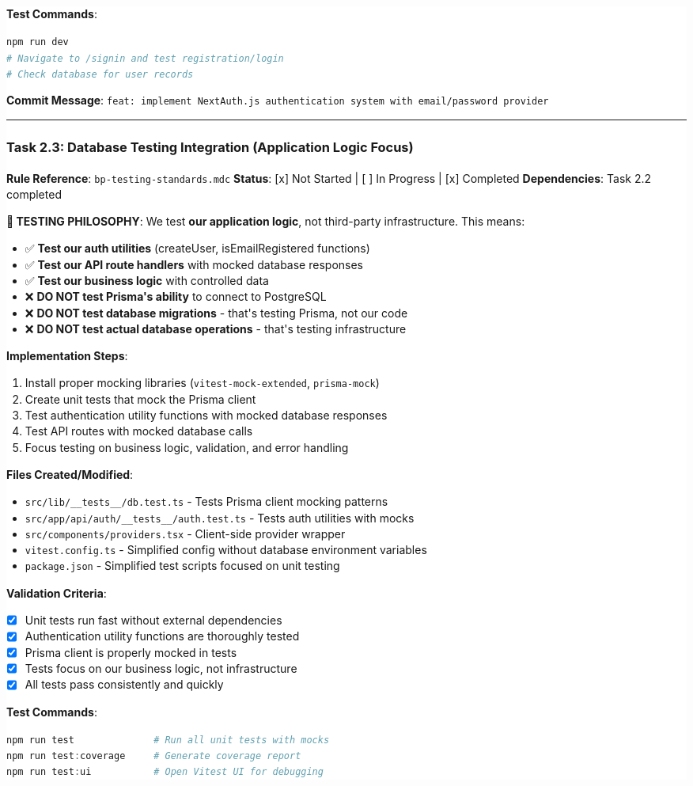 **Test Commands**:

```powershell
npm run dev
# Navigate to /signin and test registration/login
# Check database for user records
```

**Commit Message**: `feat: implement NextAuth.js authentication system with email/password provider`

---

### **Task 2.3: Database Testing Integration (Application Logic Focus)**

**Rule Reference**: `bp-testing-standards.mdc`
**Status**: [x] Not Started | [ ] In Progress | [x] Completed
**Dependencies**: Task 2.2 completed

**🎯 TESTING PHILOSOPHY**:
We test **our application logic**, not third-party infrastructure. This means:

- ✅ **Test our auth utilities** (createUser, isEmailRegistered functions)
- ✅ **Test our API route handlers** with mocked database responses
- ✅ **Test our business logic** with controlled data
- ❌ **DO NOT test Prisma's ability** to connect to PostgreSQL
- ❌ **DO NOT test database migrations** - that's testing Prisma, not our code
- ❌ **DO NOT test actual database operations** - that's testing infrastructure

**Implementation Steps**:

1. Install proper mocking libraries (`vitest-mock-extended`, `prisma-mock`)
2. Create unit tests that mock the Prisma client
3. Test authentication utility functions with mocked database responses
4. Test API routes with mocked database calls
5. Focus testing on business logic, validation, and error handling

**Files Created/Modified**:

- `src/lib/__tests__/db.test.ts` - Tests Prisma client mocking patterns
- `src/app/api/auth/__tests__/auth.test.ts` - Tests auth utilities with mocks
- `src/components/providers.tsx` - Client-side provider wrapper
- `vitest.config.ts` - Simplified config without database environment variables
- `package.json` - Simplified test scripts focused on unit testing

**Validation Criteria**:

- [x] Unit tests run fast without external dependencies
- [x] Authentication utility functions are thoroughly tested
- [x] Prisma client is properly mocked in tests
- [x] Tests focus on our business logic, not infrastructure
- [x] All tests pass consistently and quickly

**Test Commands**:

```powershell
npm run test              # Run all unit tests with mocks
npm run test:coverage     # Generate coverage report
npm run test:ui           # Open Vitest UI for debugging
```
